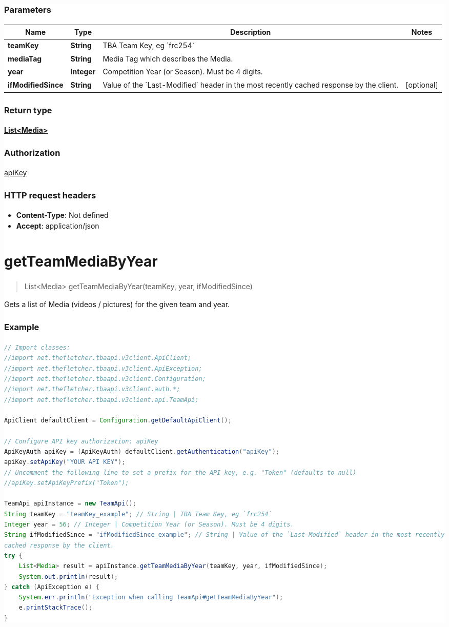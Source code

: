 ### Parameters

Name | Type | Description  | Notes
------------- | ------------- | ------------- | -------------
 **teamKey** | **String**| TBA Team Key, eg &#x60;frc254&#x60; |
 **mediaTag** | **String**| Media Tag which describes the Media. |
 **year** | **Integer**| Competition Year (or Season). Must be 4 digits. |
 **ifModifiedSince** | **String**| Value of the &#x60;Last-Modified&#x60; header in the most recently cached response by the client. | [optional]

### Return type

[**List&lt;Media&gt;**](Media.md)

### Authorization

[apiKey](../README.md#apiKey)

### HTTP request headers

 - **Content-Type**: Not defined
 - **Accept**: application/json

<a name="getTeamMediaByYear"></a>
# **getTeamMediaByYear**
> List&lt;Media&gt; getTeamMediaByYear(teamKey, year, ifModifiedSince)



Gets a list of Media (videos / pictures) for the given team and year.

### Example
```java
// Import classes:
//import net.thefletcher.tbaapi.v3client.ApiClient;
//import net.thefletcher.tbaapi.v3client.ApiException;
//import net.thefletcher.tbaapi.v3client.Configuration;
//import net.thefletcher.tbaapi.v3client.auth.*;
//import net.thefletcher.tbaapi.v3client.api.TeamApi;

ApiClient defaultClient = Configuration.getDefaultApiClient();

// Configure API key authorization: apiKey
ApiKeyAuth apiKey = (ApiKeyAuth) defaultClient.getAuthentication("apiKey");
apiKey.setApiKey("YOUR API KEY");
// Uncomment the following line to set a prefix for the API key, e.g. "Token" (defaults to null)
//apiKey.setApiKeyPrefix("Token");

TeamApi apiInstance = new TeamApi();
String teamKey = "teamKey_example"; // String | TBA Team Key, eg `frc254`
Integer year = 56; // Integer | Competition Year (or Season). Must be 4 digits.
String ifModifiedSince = "ifModifiedSince_example"; // String | Value of the `Last-Modified` header in the most recently cached response by the client.
try {
    List<Media> result = apiInstance.getTeamMediaByYear(teamKey, year, ifModifiedSince);
    System.out.println(result);
} catch (ApiException e) {
    System.err.println("Exception when calling TeamApi#getTeamMediaByYear");
    e.printStackTrace();
}
```
